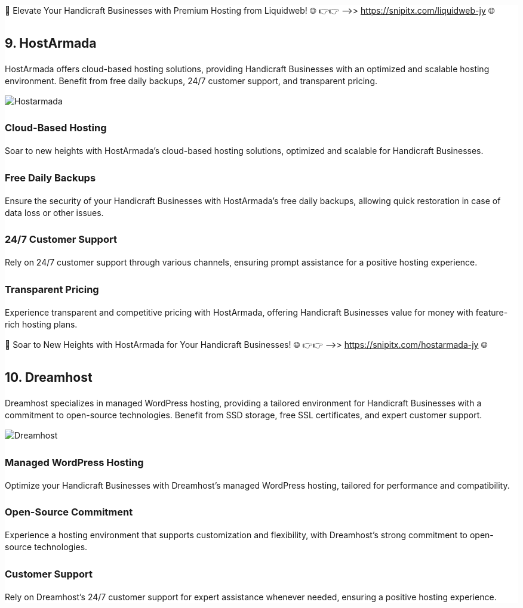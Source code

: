 🚀 Elevate Your Handicraft Businesses with Premium Hosting from Liquidweb! 🌐
👉👉 -->> https://snipitx.com/liquidweb-jy 🌐

## 9. HostArmada

HostArmada offers cloud-based hosting solutions, providing Handicraft Businesses with an optimized and scalable hosting environment. Benefit from free daily backups, 24/7 customer support, and transparent pricing.

![Hostarmada](https://i.imgur.com/KFbdf3o.jpeg "Hostarmada Hosting")

### Cloud-Based Hosting
Soar to new heights with HostArmada’s cloud-based hosting solutions, optimized and scalable for Handicraft Businesses.

### Free Daily Backups
Ensure the security of your Handicraft Businesses with HostArmada’s free daily backups, allowing quick restoration in case of data loss or other issues.

### 24/7 Customer Support
Rely on 24/7 customer support through various channels, ensuring prompt assistance for a positive hosting experience.

### Transparent Pricing
Experience transparent and competitive pricing with HostArmada, offering Handicraft Businesses value for money with feature-rich hosting plans.

🚀 Soar to New Heights with HostArmada for Your Handicraft Businesses! 🌐
👉👉 -->> https://snipitx.com/hostarmada-jy 🌐

## 10. Dreamhost

Dreamhost specializes in managed WordPress hosting, providing a tailored environment for Handicraft Businesses with a commitment to open-source technologies. Benefit from SSD storage, free SSL certificates, and expert customer support.

![Dreamhost](https://i.imgur.com/rXIg8ip.jpeg "Dreamhost Hosting")

### Managed WordPress Hosting
Optimize your Handicraft Businesses with Dreamhost’s managed WordPress hosting, tailored for performance and compatibility.

### Open-Source Commitment
Experience a hosting environment that supports customization and flexibility, with Dreamhost’s strong commitment to open-source technologies.

### Customer Support
Rely on Dreamhost’s 24/7 customer support for expert assistance whenever needed, ensuring a positive hosting experience.
